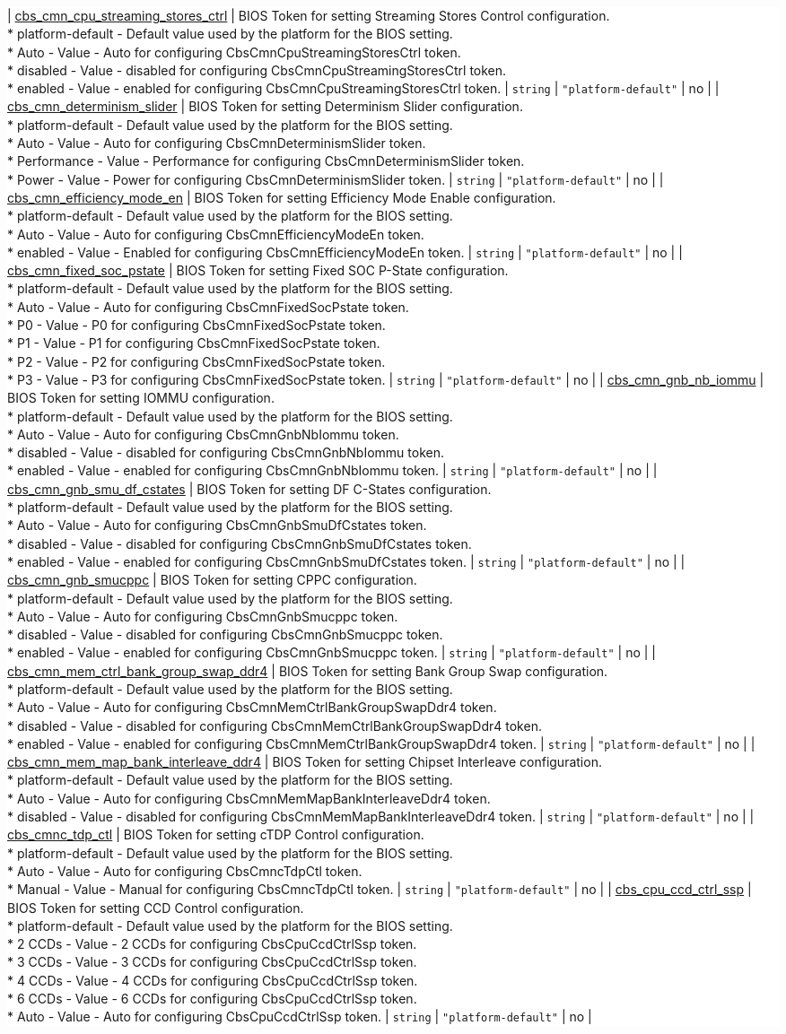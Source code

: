 | <a name="input_cbs_cmn_cpu_streaming_stores_ctrl"></a> [cbs\_cmn\_cpu\_streaming\_stores\_ctrl](#input\_cbs\_cmn\_cpu\_streaming\_stores\_ctrl) | BIOS Token for setting Streaming Stores Control configuration.<br> * platform-default - Default value used by the platform for the BIOS setting.<br> * Auto - Value - Auto for configuring CbsCmnCpuStreamingStoresCtrl token.<br> * disabled - Value - disabled for configuring CbsCmnCpuStreamingStoresCtrl token.<br> * enabled - Value - enabled for configuring CbsCmnCpuStreamingStoresCtrl token. | `string` | `"platform-default"` | no |
| <a name="input_cbs_cmn_determinism_slider"></a> [cbs\_cmn\_determinism\_slider](#input\_cbs\_cmn\_determinism\_slider) | BIOS Token for setting Determinism Slider configuration.<br> * platform-default - Default value used by the platform for the BIOS setting.<br> * Auto - Value - Auto for configuring CbsCmnDeterminismSlider token.<br> * Performance - Value - Performance for configuring CbsCmnDeterminismSlider token.<br> * Power - Value - Power for configuring CbsCmnDeterminismSlider token. | `string` | `"platform-default"` | no |
| <a name="input_cbs_cmn_efficiency_mode_en"></a> [cbs\_cmn\_efficiency\_mode\_en](#input\_cbs\_cmn\_efficiency\_mode\_en) | BIOS Token for setting Efficiency Mode Enable configuration.<br> * platform-default - Default value used by the platform for the BIOS setting.<br> * Auto - Value - Auto for configuring CbsCmnEfficiencyModeEn token.<br> * enabled - Value - Enabled for configuring CbsCmnEfficiencyModeEn token. | `string` | `"platform-default"` | no |
| <a name="input_cbs_cmn_fixed_soc_pstate"></a> [cbs\_cmn\_fixed\_soc\_pstate](#input\_cbs\_cmn\_fixed\_soc\_pstate) | BIOS Token for setting Fixed SOC P-State configuration.<br> * platform-default - Default value used by the platform for the BIOS setting.<br> * Auto - Value - Auto for configuring CbsCmnFixedSocPstate token.<br> * P0 - Value - P0 for configuring CbsCmnFixedSocPstate token.<br> * P1 - Value - P1 for configuring CbsCmnFixedSocPstate token.<br> * P2 - Value - P2 for configuring CbsCmnFixedSocPstate token.<br> * P3 - Value - P3 for configuring CbsCmnFixedSocPstate token. | `string` | `"platform-default"` | no |
| <a name="input_cbs_cmn_gnb_nb_iommu"></a> [cbs\_cmn\_gnb\_nb\_iommu](#input\_cbs\_cmn\_gnb\_nb\_iommu) | BIOS Token for setting IOMMU configuration.<br> * platform-default - Default value used by the platform for the BIOS setting.<br> * Auto - Value - Auto for configuring CbsCmnGnbNbIommu token.<br> * disabled - Value - disabled for configuring CbsCmnGnbNbIommu token.<br> * enabled - Value - enabled for configuring CbsCmnGnbNbIommu token. | `string` | `"platform-default"` | no |
| <a name="input_cbs_cmn_gnb_smu_df_cstates"></a> [cbs\_cmn\_gnb\_smu\_df\_cstates](#input\_cbs\_cmn\_gnb\_smu\_df\_cstates) | BIOS Token for setting DF C-States configuration.<br> * platform-default - Default value used by the platform for the BIOS setting.<br> * Auto - Value - Auto for configuring CbsCmnGnbSmuDfCstates token.<br> * disabled - Value - disabled for configuring CbsCmnGnbSmuDfCstates token.<br> * enabled - Value - enabled for configuring CbsCmnGnbSmuDfCstates token. | `string` | `"platform-default"` | no |
| <a name="input_cbs_cmn_gnb_smucppc"></a> [cbs\_cmn\_gnb\_smucppc](#input\_cbs\_cmn\_gnb\_smucppc) | BIOS Token for setting CPPC configuration.<br> * platform-default - Default value used by the platform for the BIOS setting.<br> * Auto - Value - Auto for configuring CbsCmnGnbSmucppc token.<br> * disabled - Value - disabled for configuring CbsCmnGnbSmucppc token.<br> * enabled - Value - enabled for configuring CbsCmnGnbSmucppc token. | `string` | `"platform-default"` | no |
| <a name="input_cbs_cmn_mem_ctrl_bank_group_swap_ddr4"></a> [cbs\_cmn\_mem\_ctrl\_bank\_group\_swap\_ddr4](#input\_cbs\_cmn\_mem\_ctrl\_bank\_group\_swap\_ddr4) | BIOS Token for setting Bank Group Swap configuration.<br> * platform-default - Default value used by the platform for the BIOS setting.<br> * Auto - Value - Auto for configuring CbsCmnMemCtrlBankGroupSwapDdr4 token.<br> * disabled - Value - disabled for configuring CbsCmnMemCtrlBankGroupSwapDdr4 token.<br> * enabled - Value - enabled for configuring CbsCmnMemCtrlBankGroupSwapDdr4 token. | `string` | `"platform-default"` | no |
| <a name="input_cbs_cmn_mem_map_bank_interleave_ddr4"></a> [cbs\_cmn\_mem\_map\_bank\_interleave\_ddr4](#input\_cbs\_cmn\_mem\_map\_bank\_interleave\_ddr4) | BIOS Token for setting Chipset Interleave configuration.<br> * platform-default - Default value used by the platform for the BIOS setting.<br> * Auto - Value - Auto for configuring CbsCmnMemMapBankInterleaveDdr4 token.<br> * disabled - Value - disabled for configuring CbsCmnMemMapBankInterleaveDdr4 token. | `string` | `"platform-default"` | no |
| <a name="input_cbs_cmnc_tdp_ctl"></a> [cbs\_cmnc\_tdp\_ctl](#input\_cbs\_cmnc\_tdp\_ctl) | BIOS Token for setting cTDP Control configuration.<br> * platform-default - Default value used by the platform for the BIOS setting.<br> * Auto - Value - Auto for configuring CbsCmncTdpCtl token.<br> * Manual - Value - Manual for configuring CbsCmncTdpCtl token. | `string` | `"platform-default"` | no |
| <a name="input_cbs_cpu_ccd_ctrl_ssp"></a> [cbs\_cpu\_ccd\_ctrl\_ssp](#input\_cbs\_cpu\_ccd\_ctrl\_ssp) | BIOS Token for setting CCD Control configuration.<br> * platform-default - Default value used by the platform for the BIOS setting.<br> * 2 CCDs - Value - 2 CCDs for configuring CbsCpuCcdCtrlSsp token.<br> * 3 CCDs - Value - 3 CCDs for configuring CbsCpuCcdCtrlSsp token.<br> * 4 CCDs - Value - 4 CCDs for configuring CbsCpuCcdCtrlSsp token.<br> * 6 CCDs - Value - 6 CCDs for configuring CbsCpuCcdCtrlSsp token.<br> * Auto - Value - Auto for configuring CbsCpuCcdCtrlSsp token. | `string` | `"platform-default"` | no |